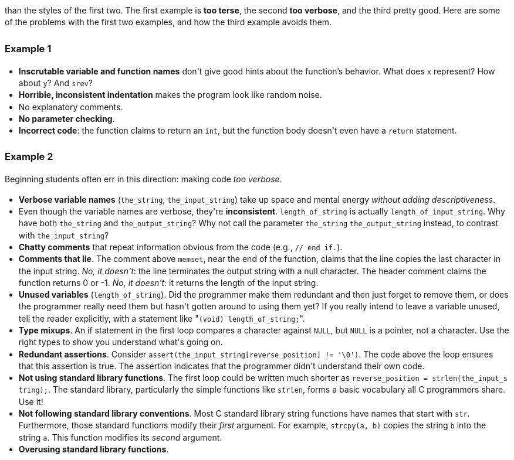 than the styles of the first two. 
The first example is **too terse**, 
the second **too verbose**, 
and the third pretty good. 
Here are some of the problems with the first two examples, 
and how the third example avoids them.

### Example 1
- **Inscrutable variable and function names** don't give good hints 
about the function’s behavior. What does `x` represent? How about `y`? And `srev`?
- **Horrible, inconsistent indentation** makes the program look like random noise.
- No explanatory comments.
- **No parameter checking**.
- **Incorrect code**: the function claims to return an `int`, 
but the function body doesn't even have a `return` statement.

### Example 2
Beginning students often err in this direction: making code *too verbose*.
- **Verbose variable names** (`the_string`, `the_input_string`) 
take up space and mental energy *without adding descriptiveness*.
- Even though the variable names are verbose, 
they're **inconsistent**. 
`length_of_string` is actually `length_of_input_string`. 
Why have both `the_string` and `the_output_string`?
Why not call the parameter `the_string` `the_output_string` instead, 
to contrast with `the_input_string`?
- **Chatty comments** that repeat information obvious from the code 
(e.g., `// end if.`).
- **Comments that lie**.
The comment above `memset`, near the end of the function, 
claims that the line copies the last character in the input string. 
*No, it doesn't*: 
the line terminates the output string with a null character. 
The header comment claims the function returns 0 or -1. 
*No, it doesn't*: 
it returns the length of the input string.
- **Unused variables** (`length_of_string`). 
Did the programmer make them redundant and then just forget to remove them, 
or does the programmer really need them
but hasn't gotten around to using them yet? 
If you really intend to leave a variable unused, 
tell the reader explicitly, 
with a statement like "`(void) length_of_string;`".
- **Type mixups**. 
An if statement in the first loop 
compares a character against `NULL`,
but `NULL` is a pointer, not a character. 
Use the right types to show you understand what's going on.
- **Redundant assertions**. 
Consider `assert(the_input_string[reverse_position] != '\0')`. 
The code above the loop ensures that this assertion is true. 
The assertion indicates that the programmer didn't understand their own code.
- **Not using standard library functions**. 
The first loop could be written much shorter 
as `reverse_position = strlen(the_input_string);`. 
The standard library, particularly the simple functions like `strlen`, 
forms a basic vocabulary all C programmers share. Use it!
- **Not following standard library conventions**. 
Most C standard library string functions have names that start with `str`. Furthermore, those standard functions modify their *first* argument. 
For example, `strcpy(a, b)` copies the string `b` into the string `a`. 
This function modifies its *second* argument.
- **Overusing standard library functions**. 